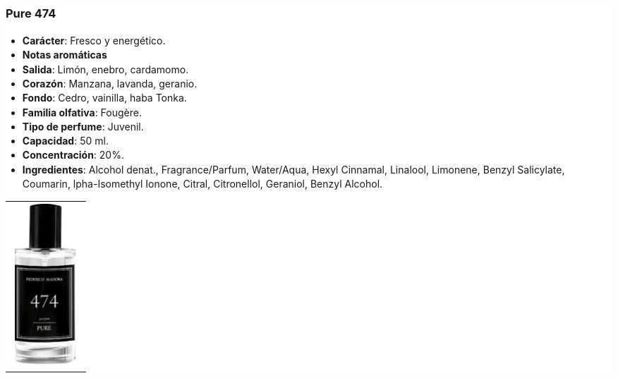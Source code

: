 </tr>
</tbody>
</table>

### Pure 474

- **Carácter**: Fresco y energético.
- **Notas aromáticas** 
- **Salida**: Limón, enebro, cardamomo.
- **Corazón**: Manzana, lavanda, geranio.
- **Fondo**: Cedro, vainilla, haba Tonka.
- **Familia olfativa**: Fougère.
- **Tipo de perfume**: Juvenil.
- **Capacidad**: 50 ml.
- **Concentración**: 20%.
- **Ingredientes**: Alcohol denat., Fragrance/Parfum, Water/Aqua, Hexyl Cinnamal, Linalool, Limonene, Benzyl Salicylate, Coumarin,  lpha-Isomethyl Ionone, Citral, Citronellol, Geraniol, Benzyl Alcohol.


<table class="tablem" cellspacing="8" cellpadding="8">

<tbody>

<tr>

<td width="">
<img src="./img/474.jpg" width="100" height="230">
</td>
